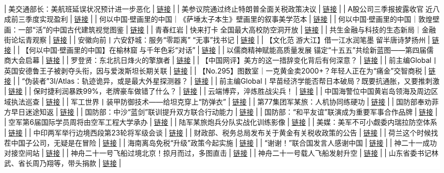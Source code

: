 | 美交通部长：美航班延误状况预计进一步恶化 | [链接](https://news.sina.com.cn/w/2025-11-01/doc-infvvuvx8116164.shtml) |
| 美参议院通过终止特朗普全面关税政策决议 | [链接](https://finance.sina.com.cn/roll/2025-10-31/doc-infvtrww7228400.shtml) |
| A股公司三季报披露收官 近八成前三季度实现盈利 | [链接](https://finance.sina.com.cn/stock/s/2025-10-31/doc-infvtfic9158582.shtml) |
| 何以中国·壁画里的中国｜《萨埵太子本生》壁画里的叙事美学范本 | [链接](https://news.sina.com.cn/zx/gj/2025-10-31/doc-infvupav4106165.shtml) |
| 何以中国·壁画里的中国｜敦煌壁画：一部“活”的中国古代建筑视觉图鉴 | [链接](https://news.sina.com.cn/zx/gj/2025-10-31/doc-infvupat5617253.shtml) |
| 青春红岩 \| 快来打卡 全国最大高校防空洞开放 | [链接](https://news.sina.com.cn/zx/gj/2025-10-31/doc-infvupas3344046.shtml) |
| 共生金融与科技的生态新局｜金融街论坛青观察 | [链接](https://news.sina.com.cn/zx/gj/2025-10-31/doc-infvuant8834232.shtml) |
| 安徽向前丨六安舒城：服务“零距离” “无事”找书记 | [链接](https://news.sina.com.cn/zx/gj/2025-10-31/doc-infvupat5649911.shtml) |
| 【文化范 游大江】借一江水润笔墨 留半唐诗梦扬州 | [链接](https://news.sina.com.cn/zx/gj/2025-10-31/doc-infvuant8802789.shtml) |
| 【何以中国·壁画里的中国】在榆林窟 与千年色彩“对话” | [链接](https://news.sina.com.cn/zx/gj/2025-10-31/doc-infvuanx5731822.shtml) |
| 以儒商精神赋能高质量发展 锚定“十五五”共绘新蓝图——第四届儒商大会启幕 | [链接](https://news.sina.com.cn/zx/gj/2025-10-31/doc-infvuant8803053.shtml) |
| 罗登贤：东北抗日烽火的擎旗者 | [链接](https://news.sina.com.cn/zx/gj/2025-10-31/doc-infvuant8804278.shtml) |
| 【中国网评】美方的这一措辞变化背后有何深意？ | [链接](https://news.sina.com.cn/zx/gj/2025-10-30/doc-infvscvq7850438.shtml) |
| 前主编Global丨英国安德鲁王子被剥夺头衔，因与爱泼斯坦长期关联 | [链接](https://k.sina.com.cn/article_6723451236_190bfb964001018ueo.html?from=news) |
| 【No.295】图数室｜一克黄金卖2000+？年轻人正在为“痛金”交智商税 | [链接](https://weibo.com/ttarticle/p/show?id=2309405227815334445245) |
| “伪装者”3I/Atlas：轨迹诡异，或是最大外星探测器？ | [链接](https://k.sina.com.cn/article_7732457677_1cce3f0cd00101fuuc.html?from=science) |
| 前主编Global丨早苗经济学能否帮日本破局？既要抗通胀，又要推刺激 | [链接](https://k.sina.com.cn/article_6723451236_190bfb964001018u8k.html?from=news) |
| 保时捷利润暴跌99%，老牌豪车做错了什么？ | [链接](https://k.sina.com.cn/article_7732457677_1cce3f0cd00101fuak.html?from=auto) |
| 云端博弈，淬炼胜战尖兵！ | [链接](https://mil.news.sina.com.cn/zonghe/2025-11-01/doc-infvvkhp4153410.shtml) |
| 中国海警位中国黄岩岛领海及周边区域执法巡查 | [链接](https://news.sina.com.cn/c/2025-10-31/doc-infvuhux4186188.shtml) |
| 军工世界丨装甲防御技术——给坦克穿上“防弹衣” | [链接](https://mil.news.sina.com.cn/zonghe/2025-10-31/doc-infvuhuu3416759.shtml) |
| 第77集团军某旅：人机协同练硬功 | [链接](https://mil.news.sina.com.cn/zonghe/2025-10-31/doc-infvuant8815815.shtml) |
| 国防部奉劝菲方早日迷途知返 | [链接](https://mil.news.sina.com.cn/zonghe/2025-10-30/doc-infvskcp9493804.shtml) |
| 国防部：中沙“蓝剑”联训提升双方联合行动能力 | [链接](https://mil.news.sina.com.cn/zonghe/2025-10-30/doc-infvskcs4149651.shtml) |
| 国防部：“和平友谊”联演成为重要军事合作品牌 | [链接](https://mil.news.sina.com.cn/zonghe/2025-10-30/doc-infvscvu4269487.shtml) |
| 空军第6届国际学员周将由空军工程大学承办 | [链接](https://mil.news.sina.com.cn/zonghe/2025-10-30/doc-infvscvn9395145.shtml) |
| 陆军某旅炮兵分队实战化训练影像 | [链接](https://mil.news.sina.com.cn/zonghe/2025-10-30/doc-infvscvr9590851.shtml) |
| 美媒：美军不可小觑委内瑞拉防空体系 | [链接](https://mil.news.sina.com.cn/zonghe/2025-10-30/doc-infvscvu4235467.shtml) |
| 中印两军举行边境西段第23轮将军级会谈 | [链接](https://mil.news.sina.com.cn/zonghe/2025-10-30/doc-infvrtfr7265621.shtml) |
| 财政部、税务总局发布关于黄金有关税收政策的公告 | [链接](https://news.sina.com.cn/c/2025-11-01/doc-infvvzcz4982037.shtml) |
| 荷兰这个时候找茬中国子公司，无疑是在冒险 | [链接](https://news.sina.com.cn/c/2025-11-01/doc-infvvzcv8011780.shtml) |
| 海南离岛免税“升级”政策今起实施 | [链接](https://news.sina.com.cn/c/2025-11-01/doc-infvvzef3818352.shtml) |
| “谢谢！”联合国发言人感谢中国 | [链接](https://news.sina.com.cn/c/2025-11-01/doc-infvvzcz4964206.shtml) |
| 神二十一成功对接空间站 | [链接](https://news.sina.com.cn/c/2025-11-01/doc-infvvqpz8227069.shtml) |
| 神舟二十一号飞船过境北京！掠月而过，多图直击 | [链接](https://news.sina.com.cn/c/2025-11-01/doc-infvvkhi5283582.shtml) |
| 神舟二十一号载人飞船发射升空 | [链接](https://news.sina.com.cn/c/2025-10-31/doc-infvvcyp3892933.shtml) |
| 山东省委书记林武、省长周乃翔等，带头捐款 | [链接](https://news.sina.com.cn/c/2025-10-31/doc-infvvcym5390539.shtml) |